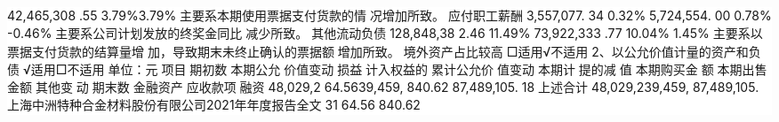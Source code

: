 42,465,308
.55
3.79%3.79%
主要系本期使用票据支付货款的情
况增加所致。
应付职工薪酬
3,557,077.
34
0.32%
5,724,554.
00
0.78%
-0.46%
主要系公司计划发放的终奖金同比
减少所致。
其他流动负债
128,848,38
2.46
11.49%
73,922,333
.77
10.04%
1.45%
主要系以票据支付货款的结算量增
加，导致期末未终止确认的票据额
增加所致。
境外资产占比较高
□适用√不适用
2、以公允价值计量的资产和负债
√适用□不适用
单位：元
项目
期初数
本期公允
价值变动
损益
计入权益的
累计公允价
值变动
本期计
提的减
值
本期购买金
额
本期出售
金额
其他变
动
期末数
金融资产
应收款项
融资
48,029,2
64.5639,459,
840.62
87,489,105.
18
上述合计
48,029,239,459,
87,489,105.
上海中洲特种合金材料股份有限公司2021年年度报告全文
31
64.56
840.62